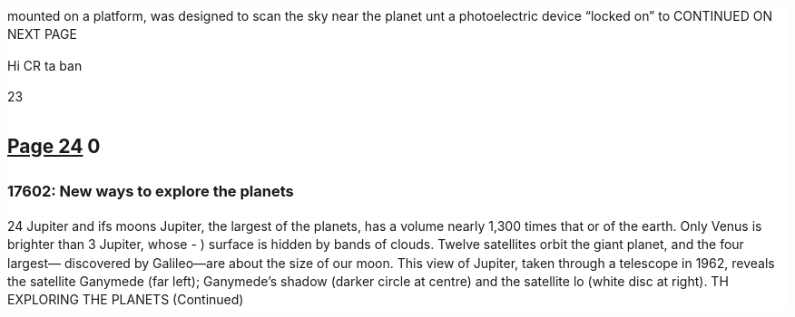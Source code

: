 mounted on a platform, was designed 
to scan the sky near the planet unt 
a photoelectric device “locked on” to 
CONTINUED ON NEXT PAGE 
   
   
       
        
     
    
    
  
 
 
 
 
  
  
 
    
   Hi CR ta ban 
    
 
23

## [Page 24](016653engo.pdf#page=24) 0

### 17602: New ways to explore the planets

24 
Jupiter and 
ifs moons 
Jupiter, the 
largest of the 
planets, has a 
volume nearly 
1,300 times that or 
of the earth. 
Only Venus 
is brighter than 3 
Jupiter, whose - ) 
surface is hidden 
by bands of clouds. 
Twelve satellites 
orbit the giant 
planet, and the 
four largest— 
discovered by 
Galileo—are about 
the size of our 
moon. This view 
of Jupiter, taken 
through a telescope 
in 1962, reveals 
the satellite 
Ganymede 
(far left); 
Ganymede’s 
shadow 
(darker circle at 
centre) and the 
satellite lo 
(white disc at right). 
TH 
EXPLORING THE PLANETS (Continued) 
  